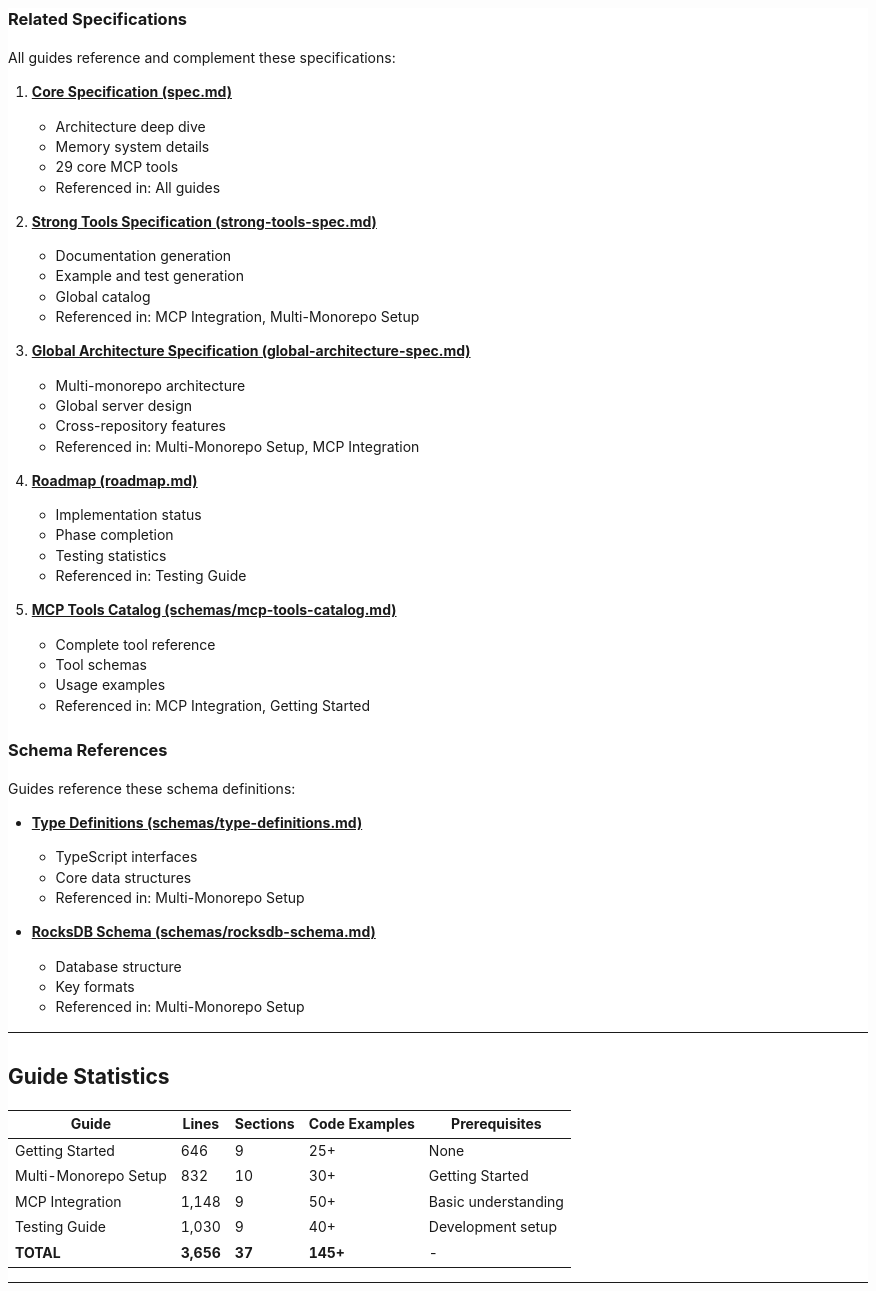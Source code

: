 ### Related Specifications

All guides reference and complement these specifications:

1. **[Core Specification (spec.md)](../spec.md)**
   - Architecture deep dive
   - Memory system details
   - 29 core MCP tools
   - Referenced in: All guides

2. **[Strong Tools Specification (strong-tools-spec.md)](../strong-tools-spec.md)**
   - Documentation generation
   - Example and test generation
   - Global catalog
   - Referenced in: MCP Integration, Multi-Monorepo Setup

3. **[Global Architecture Specification (global-architecture-spec.md)](../global-architecture-spec.md)**
   - Multi-monorepo architecture
   - Global server design
   - Cross-repository features
   - Referenced in: Multi-Monorepo Setup, MCP Integration

4. **[Roadmap (roadmap.md)](../roadmap.md)**
   - Implementation status
   - Phase completion
   - Testing statistics
   - Referenced in: Testing Guide

5. **[MCP Tools Catalog (schemas/mcp-tools-catalog.md)](../schemas/mcp-tools-catalog.md)**
   - Complete tool reference
   - Tool schemas
   - Usage examples
   - Referenced in: MCP Integration, Getting Started

### Schema References

Guides reference these schema definitions:

- **[Type Definitions (schemas/type-definitions.md)](../schemas/type-definitions.md)**
  - TypeScript interfaces
  - Core data structures
  - Referenced in: Multi-Monorepo Setup

- **[RocksDB Schema (schemas/rocksdb-schema.md)](../schemas/rocksdb-schema.md)**
  - Database structure
  - Key formats
  - Referenced in: Multi-Monorepo Setup

---

## Guide Statistics

| Guide | Lines | Sections | Code Examples | Prerequisites |
|-------|-------|----------|---------------|---------------|
| Getting Started | 646 | 9 | 25+ | None |
| Multi-Monorepo Setup | 832 | 10 | 30+ | Getting Started |
| MCP Integration | 1,148 | 9 | 50+ | Basic understanding |
| Testing Guide | 1,030 | 9 | 40+ | Development setup |
| **TOTAL** | **3,656** | **37** | **145+** | - |

---